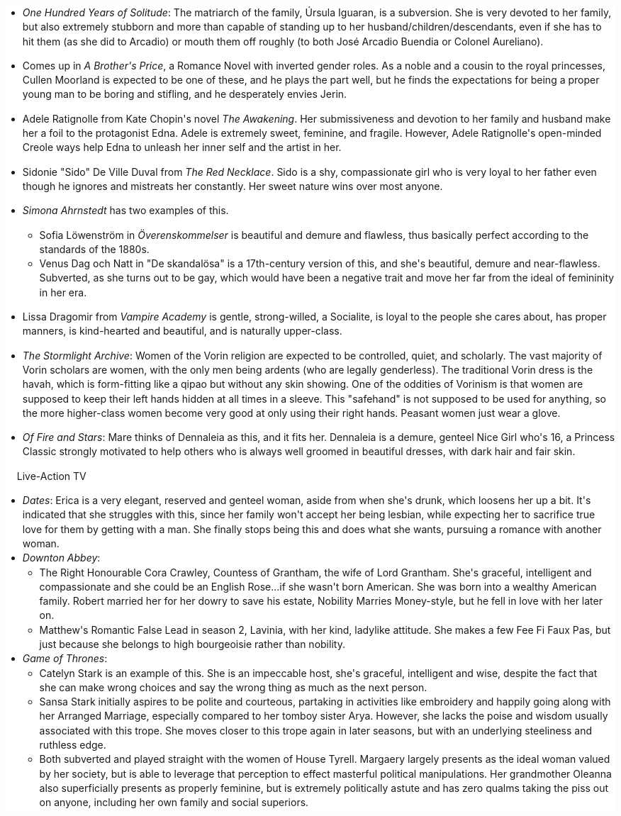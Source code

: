 -   _One Hundred Years of Solitude_: The matriarch of the family, Úrsula Iguaran, is a subversion. She is very devoted to her family, but also extremely stubborn and more than capable of standing up to her husband/children/descendants, even if she has to hit them (as she did to Arcadio) or mouth them off roughly (to both José Arcadio Buendia or Colonel Aureliano).

-   Comes up in _A Brother's Price_, a Romance Novel with inverted gender roles. As a noble and a cousin to the royal princesses, Cullen Moorland is expected to be one of these, and he plays the part well, but he finds the expectations for being a proper young man to be boring and stifling, and he desperately envies Jerin.
-   Adele Ratignolle from Kate Chopin's novel _The Awakening_. Her submissiveness and devotion to her family and husband make her a foil to the protagonist Edna. Adele is extremely sweet, feminine, and fragile. However, Adele Ratignolle's open-minded Creole ways help Edna to unleash her inner self and the artist in her.
-   Sidonie "Sido" De Ville Duval from _The Red Necklace_. Sido is a shy, compassionate girl who is very loyal to her father even though he ignores and mistreats her constantly. Her sweet nature wins over most anyone.
-   _Simona Ahrnstedt_ has two examples of this.
    -   Sofia Löwenström in _Överenskommelser_ is beautiful and demure and flawless, thus basically perfect according to the standards of the 1880s.
    -   Venus Dag och Natt in "De skandalösa" is a 17th-century version of this, and she's beautiful, demure and near-flawless. Subverted, as she turns out to be gay, which would have been a negative trait and move her far from the ideal of femininity in her era.

-   Lissa Dragomir from _Vampire Academy_ is gentle, strong-willed, a Socialite, is loyal to the people she cares about, has proper manners, is kind-hearted and beautiful, and is naturally upper-class.
-   _The Stormlight Archive_: Women of the Vorin religion are expected to be controlled, quiet, and scholarly. The vast majority of Vorin scholars are women, with the only men being ardents (who are legally genderless). The traditional Vorin dress is the havah, which is form-fitting like a qipao but without any skin showing. One of the oddities of Vorinism is that women are supposed to keep their left hands hidden at all times in a sleeve. This "safehand" is not supposed to be used for anything, so the more higher-class women become very good at only using their right hands. Peasant women just wear a glove.
-   _Of Fire and Stars_: Mare thinks of Dennaleia as this, and it fits her. Dennaleia is a demure, genteel Nice Girl who's 16, a Princess Classic strongly motivated to help others who is always well groomed in beautiful dresses, with dark hair and fair skin.

    Live-Action TV 

-   _Dates_: Erica is a very elegant, reserved and genteel woman, aside from when she's drunk, which loosens her up a bit. It's indicated that she struggles with this, since her family won't accept her being lesbian, while expecting her to sacrifice true love for them by getting with a man. She finally stops being this and does what she wants, pursuing a romance with another woman.
-   _Downton Abbey_:
    -   The Right Honourable Cora Crawley, Countess of Grantham, the wife of Lord Grantham. She's graceful, intelligent and compassionate and she could be an English Rose...if she wasn't born American. She was born into a wealthy American family. Robert married her for her dowry to save his estate, Nobility Marries Money\-style, but he fell in love with her later on.
    -   Matthew's Romantic False Lead in season 2, Lavinia, with her kind, ladylike attitude. She makes a few Fee Fi Faux Pas, but just because she belongs to high bourgeoisie rather than nobility.
-   _Game of Thrones_:
    -   Catelyn Stark is an example of this. She is an impeccable host, she's graceful, intelligent and wise, despite the fact that she can make wrong choices and say the wrong thing as much as the next person.
    -   Sansa Stark initially aspires to be polite and courteous, partaking in activities like embroidery and happily going along with her Arranged Marriage, especially compared to her tomboy sister Arya. However, she lacks the poise and wisdom usually associated with this trope. She moves closer to this trope again in later seasons, but with an underlying steeliness and ruthless edge.
    -   Both subverted and played straight with the women of House Tyrell. Margaery largely presents as the ideal woman valued by her society, but is able to leverage that perception to effect masterful political manipulations. Her grandmother Oleanna also superficially presents as properly feminine, but is extremely politically astute and has zero qualms taking the piss out on anyone, including her own family and social superiors.